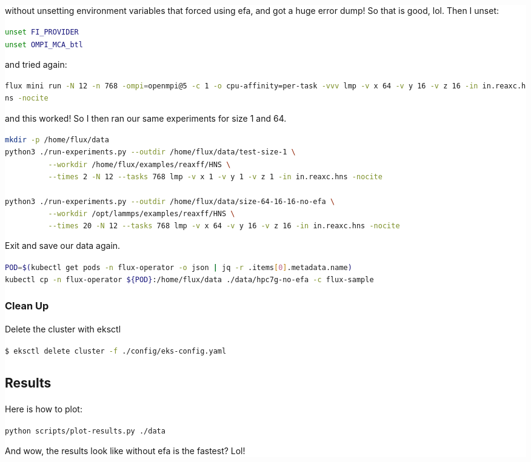 without unsetting environment variables that forced using efa, and got a huge error dump! So that is good, lol.
Then I unset:

```bash
unset FI_PROVIDER
unset OMPI_MCA_btl
```

and tried again:

```bash
flux mini run -N 12 -n 768 -ompi=openmpi@5 -c 1 -o cpu-affinity=per-task -vvv lmp -v x 64 -v y 16 -v z 16 -in in.reaxc.hns -nocite
```

and this worked! So I then ran our same experiments for size 1 and 64.

```bash
mkdir -p /home/flux/data
python3 ./run-experiments.py --outdir /home/flux/data/test-size-1 \
          --workdir /home/flux/examples/reaxff/HNS \
          --times 2 -N 12 --tasks 768 lmp -v x 1 -v y 1 -v z 1 -in in.reaxc.hns -nocite

python3 ./run-experiments.py --outdir /home/flux/data/size-64-16-16-no-efa \
          --workdir /opt/lammps/examples/reaxff/HNS \
          --times 20 -N 12 --tasks 768 lmp -v x 64 -v y 16 -v z 16 -in in.reaxc.hns -nocite
```

Exit and save our data again.

```bash
POD=$(kubectl get pods -n flux-operator -o json | jq -r .items[0].metadata.name)
kubectl cp -n flux-operator ${POD}:/home/flux/data ./data/hpc7g-no-efa -c flux-sample
```


### Clean Up

Delete the cluster with eksctl

```bash
$ eksctl delete cluster -f ./config/eks-config.yaml 
```

## Results

Here is how to plot:

```bash
python scripts/plot-results.py ./data
```

And wow, the results look like without efa is the fastest? Lol!
